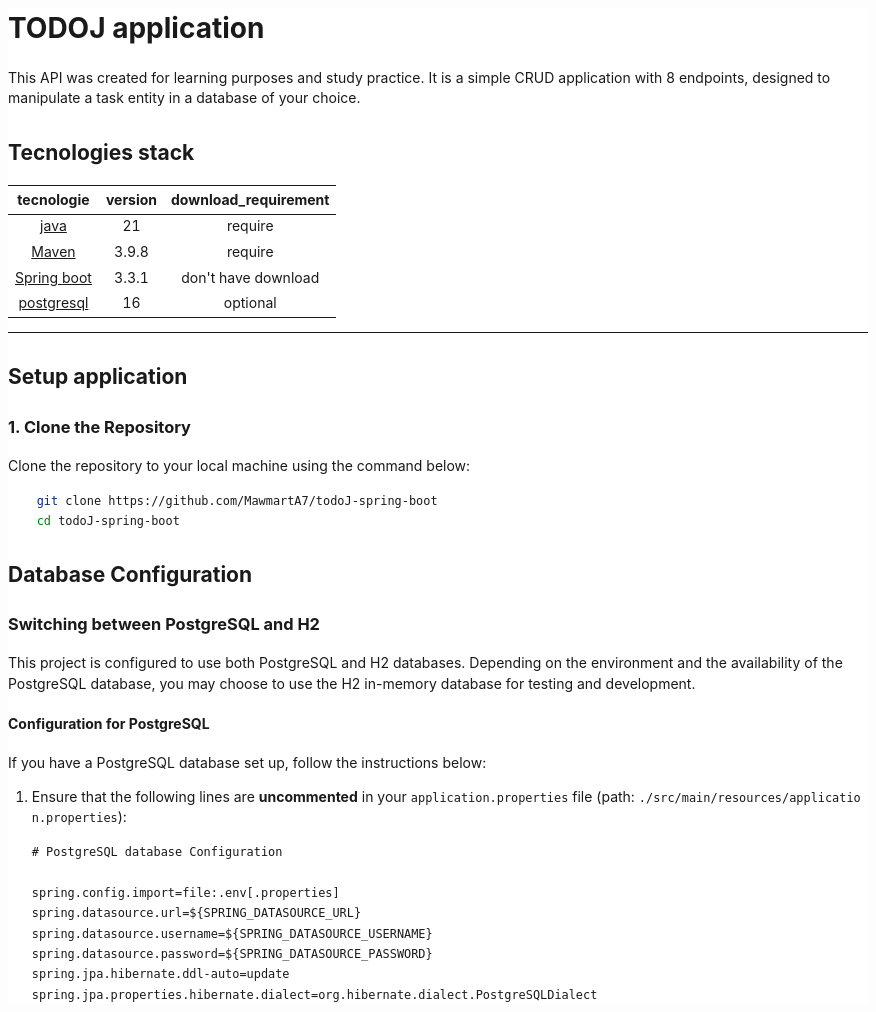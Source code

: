 # TODOJ application

This API was created for learning purposes and study practice. It is a simple CRUD application with 8 endpoints, designed to manipulate a task entity in a database of your choice.

## Tecnologies stack

|tecnologie|version|download_requirement|
|:----:|:---:|:--:|
| [java](https://www.oracle.com/java) | 21 |require|
| [Maven](https://maven.apache.org) | 3.9.8 |require|
| [Spring boot](https://spring.io/) | 3.3.1 |don't have download|
| [postgresql](https://www.postgresql.org)| 16 |optional|

---

## Setup application

### 1. Clone the Repository

Clone the repository to your local machine using the command below:

``` bash
    git clone https://github.com/MawmartA7/todoJ-spring-boot
    cd todoJ-spring-boot
```

## Database Configuration

### Switching between PostgreSQL and H2

This project is configured to use both PostgreSQL and H2 databases. Depending on the environment and the availability of the PostgreSQL database, you may choose to use the H2 in-memory database for testing and development.

#### Configuration for PostgreSQL

If you have a PostgreSQL database set up, follow the instructions below:

1. Ensure that the following lines are **uncommented** in your `application.properties` file (path: `./src/main/resources/application.properties`):

    ```properties
    # PostgreSQL database Configuration

    spring.config.import=file:.env[.properties]
    spring.datasource.url=${SPRING_DATASOURCE_URL}
    spring.datasource.username=${SPRING_DATASOURCE_USERNAME}
    spring.datasource.password=${SPRING_DATASOURCE_PASSWORD}
    spring.jpa.hibernate.ddl-auto=update
    spring.jpa.properties.hibernate.dialect=org.hibernate.dialect.PostgreSQLDialect
    ```
